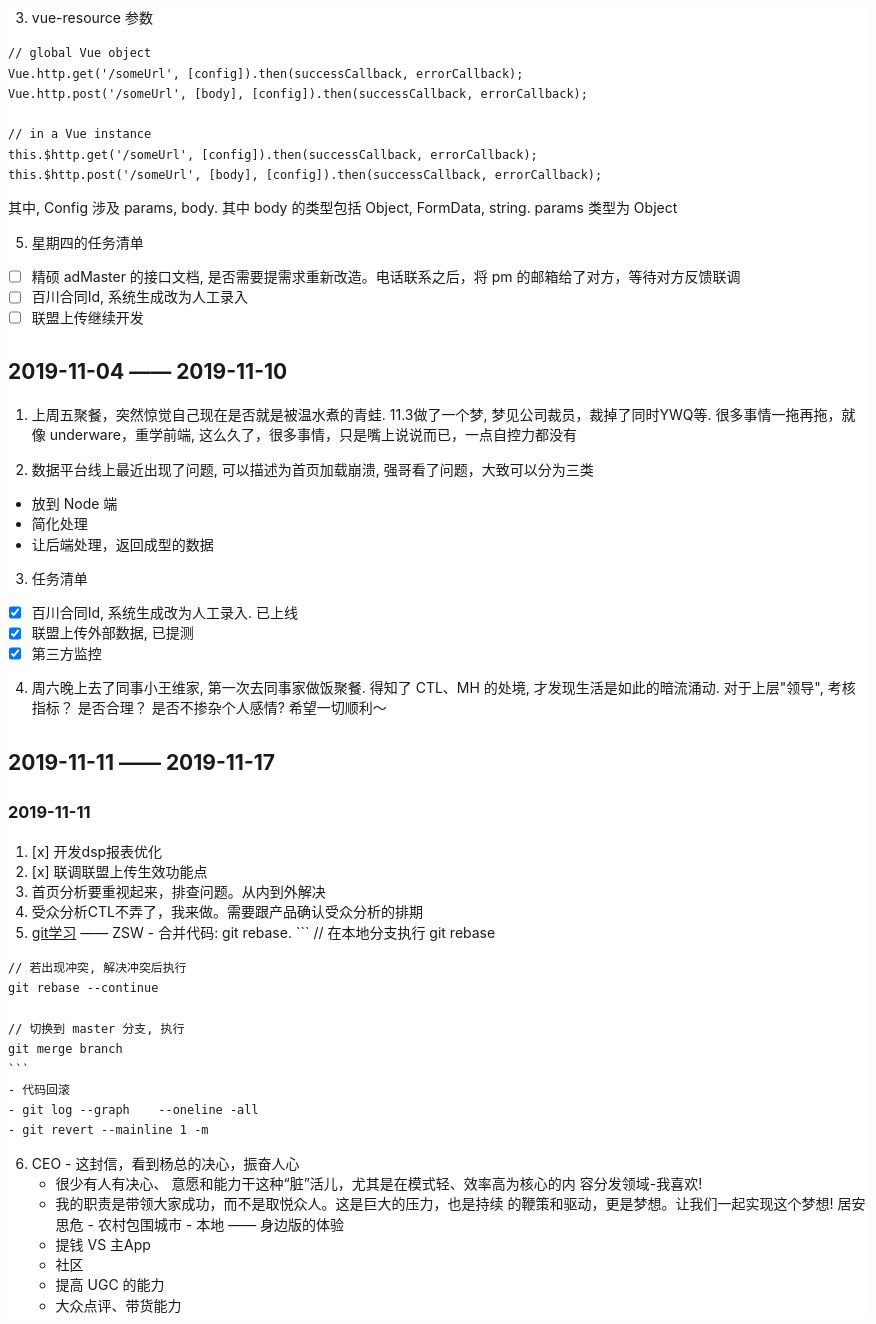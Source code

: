 3. vue-resource 参数
```
// global Vue object
Vue.http.get('/someUrl', [config]).then(successCallback, errorCallback);
Vue.http.post('/someUrl', [body], [config]).then(successCallback, errorCallback);

// in a Vue instance
this.$http.get('/someUrl', [config]).then(successCallback, errorCallback);
this.$http.post('/someUrl', [body], [config]).then(successCallback, errorCallback);
```
其中, Config 涉及 params, body. 其中 body 的类型包括 Object, FormData, string. params 类型为 Object

5. 星期四的任务清单
- [ ] 精硕 adMaster 的接口文档, 是否需要提需求重新改造。电话联系之后，将 pm 的邮箱给了对方，等待对方反馈联调
- [ ] 百川合同Id, 系统生成改为人工录入
- [ ] 联盟上传继续开发

## 2019-11-04 —— 2019-11-10
1. 上周五聚餐，突然惊觉自己现在是否就是被温水煮的青蛙. 11.3做了一个梦, 梦见公司裁员，裁掉了同时YWQ等. 很多事情一拖再拖，就像 underware，重学前端, 这么久了，很多事情，只是嘴上说说而已，一点自控力都没有

2. 数据平台线上最近出现了问题, 可以描述为首页加载崩溃, 强哥看了问题，大致可以分为三类
  - 放到 Node 端
  - 简化处理
  - 让后端处理，返回成型的数据

3. 任务清单
- [x] 百川合同Id, 系统生成改为人工录入. 已上线
- [x] 联盟上传外部数据, 已提测
- [x] 第三方监控

4. 周六晚上去了同事小王维家, 第一次去同事家做饭聚餐. 得知了 CTL、MH 的处境, 才发现生活是如此的暗流涌动. 对于上层"领导", 考核指标？ 是否合理？ 是否不掺杂个人感情? 希望一切顺利～

## 2019-11-11 —— 2019-11-17
### 2019-11-11
  1. [x] 开发dsp报表优化
  2. [x] 联调联盟上传生效功能点
  3. 首页分析要重视起来，排查问题。从内到外解决
  4. 受众分析CTL不弄了，我来做。需要跟产品确认受众分析的排期
  5. [git学习](http://ydwiki.yidian-inc.com/pages/viewpage.action?pageId=32177017) —— ZSW
    - 合并代码: git rebase.
    ```
    // 在本地分支执行
    git rebase

    // 若出现冲突, 解决冲突后执行
    git rebase --continue

    // 切换到 master 分支, 执行
    git merge branch
    ```
    - 代码回滚
    - git log --graph	 --oneline -all
    - git revert --mainline 1 -m
  6. CEO 
    - 这封信，看到杨总的决心，振奋人心
      - 很少有人有决心、 意愿和能力干这种“脏”活儿，尤其是在模式轻、效率高为核心的内 容分发领域-我喜欢!
      - 我的职责是带领大家成功，而不是取悦众人。这是巨大的压力，也是持续 的鞭策和驱动，更是梦想。让我们一起实现这个梦想! 居安思危
    - 农村包围城市
    - 本地 —— 身边版的体验
      - 提钱 VS 主App
      - 社区
      - 提高 UGC 的能力
      - 大众点评、带货能力